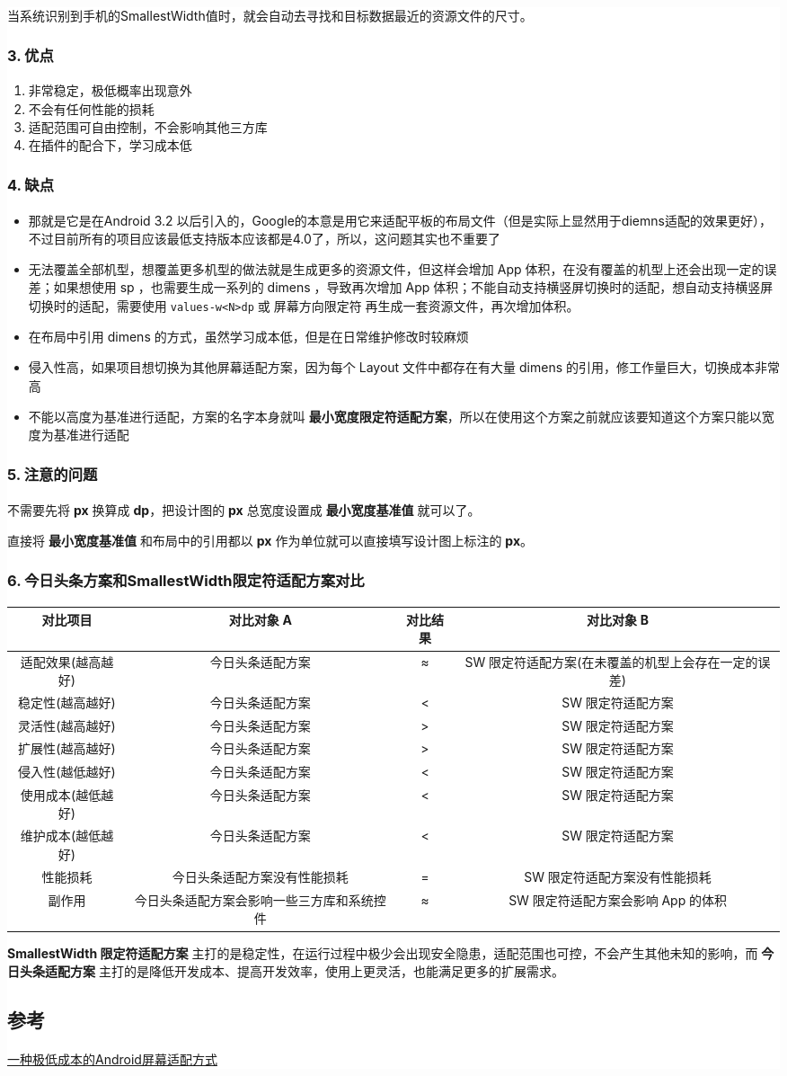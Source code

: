 当系统识别到手机的SmallestWidth值时，就会自动去寻找和目标数据最近的资源文件的尺寸。

### 3. 优点

1. 非常稳定，极低概率出现意外
2. 不会有任何性能的损耗
3. 适配范围可自由控制，不会影响其他三方库
4. 在插件的配合下，学习成本低

### 4. 缺点

- 那就是它是在Android 3.2 以后引入的，Google的本意是用它来适配平板的布局文件（但是实际上显然用于diemns适配的效果更好），不过目前所有的项目应该最低支持版本应该都是4.0了，所以，这问题其实也不重要了

- 无法覆盖全部机型，想覆盖更多机型的做法就是生成更多的资源文件，但这样会增加 App 体积，在没有覆盖的机型上还会出现一定的误差；如果想使用 sp ，也需要生成一系列的 dimens ，导致再次增加 App 体积；不能自动支持横竖屏切换时的适配，想自动支持横竖屏切换时的适配，需要使用 `values-w<N>dp` 或 屏幕方向限定符 再生成一套资源文件，再次增加体积。
- 在布局中引用 dimens 的方式，虽然学习成本低，但是在日常维护修改时较麻烦
- 侵入性高，如果项目想切换为其他屏幕适配方案，因为每个 Layout 文件中都存在有大量 dimens 的引用，修工作量巨大，切换成本非常高
- 不能以高度为基准进行适配，方案的名字本身就叫 **最小宽度限定符适配方案**，所以在使用这个方案之前就应该要知道这个方案只能以宽度为基准进行适配

### 5. 注意的问题

不需要先将 **px** 换算成 **dp**，把设计图的 **px** 总宽度设置成 **最小宽度基准值** 就可以了。

直接将 **最小宽度基准值** 和布局中的引用都以 **px** 作为单位就可以直接填写设计图上标注的 **px**。

### 6. 今日头条方案和SmallestWidth限定符适配方案对比

|      对比项目      |                 对比对象 A                 | 对比结果 |                     对比对象 B                      |
| :----------------: | :----------------------------------------: | :------: | :-------------------------------------------------: |
| 适配效果(越高越好) |              今日头条适配方案              |    ≈     | SW 限定符适配方案(在未覆盖的机型上会存在一定的误差) |
|  稳定性(越高越好)  |              今日头条适配方案              |    <     |                  SW 限定符适配方案                  |
|  灵活性(越高越好)  |              今日头条适配方案              |    >     |                  SW 限定符适配方案                  |
|  扩展性(越高越好)  |              今日头条适配方案              |    >     |                  SW 限定符适配方案                  |
|  侵入性(越低越好)  |              今日头条适配方案              |    <     |                  SW 限定符适配方案                  |
| 使用成本(越低越好) |              今日头条适配方案              |    <     |                  SW 限定符适配方案                  |
| 维护成本(越低越好) |              今日头条适配方案              |    <     |                  SW 限定符适配方案                  |
|      性能损耗      |        今日头条适配方案没有性能损耗        |    =     |            SW 限定符适配方案没有性能损耗            |
|       副作用       | 今日头条适配方案会影响一些三方库和系统控件 |    ≈     |         SW 限定符适配方案会影响 App 的体积          |

**SmallestWidth 限定符适配方案** 主打的是稳定性，在运行过程中极少会出现安全隐患，适配范围也可控，不会产生其他未知的影响，而 **今日头条适配方案** 主打的是降低开发成本、提高开发效率，使用上更灵活，也能满足更多的扩展需求。

## 参考

[一种极低成本的Android屏幕适配方式](https://mp.weixin.qq.com/s/d9QCoBP6kV9VSWvVldVVwA)
